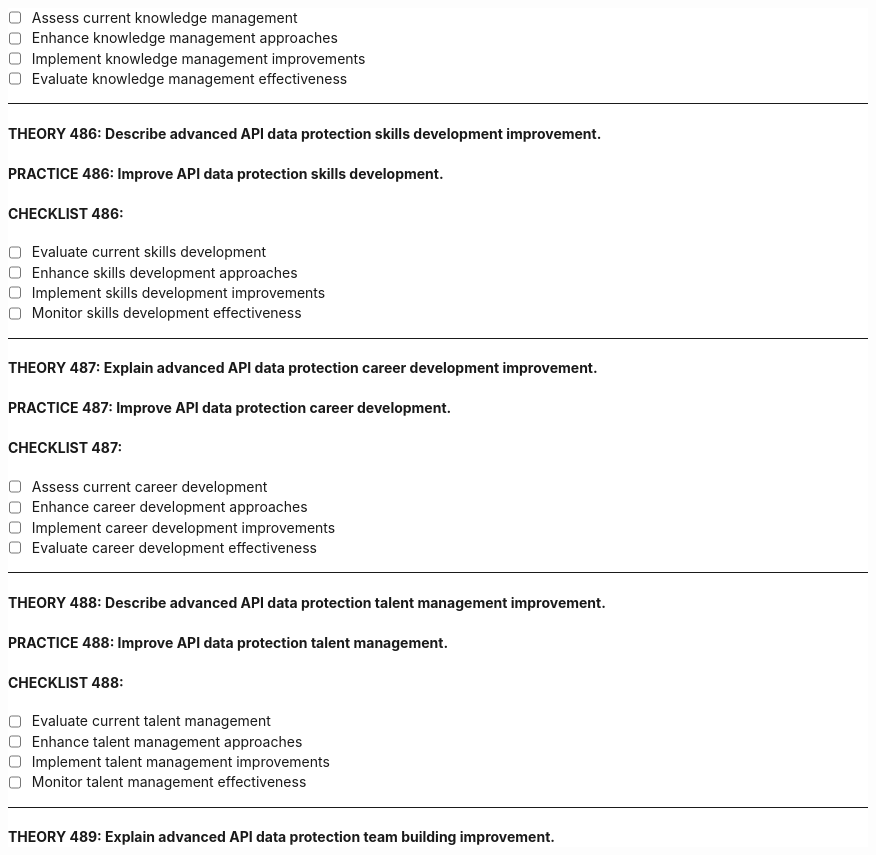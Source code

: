 - [ ] Assess current knowledge management
- [ ] Enhance knowledge management approaches
- [ ] Implement knowledge management improvements
- [ ] Evaluate knowledge management effectiveness

---

#### THEORY 486: Describe advanced API data protection skills development improvement.

#### PRACTICE 486: Improve API data protection skills development.

#### CHECKLIST 486:

- [ ] Evaluate current skills development
- [ ] Enhance skills development approaches
- [ ] Implement skills development improvements
- [ ] Monitor skills development effectiveness

---

#### THEORY 487: Explain advanced API data protection career development improvement.

#### PRACTICE 487: Improve API data protection career development.

#### CHECKLIST 487:

- [ ] Assess current career development
- [ ] Enhance career development approaches
- [ ] Implement career development improvements
- [ ] Evaluate career development effectiveness

---

#### THEORY 488: Describe advanced API data protection talent management improvement.

#### PRACTICE 488: Improve API data protection talent management.

#### CHECKLIST 488:

- [ ] Evaluate current talent management
- [ ] Enhance talent management approaches
- [ ] Implement talent management improvements
- [ ] Monitor talent management effectiveness

---

#### THEORY 489: Explain advanced API data protection team building improvement.
